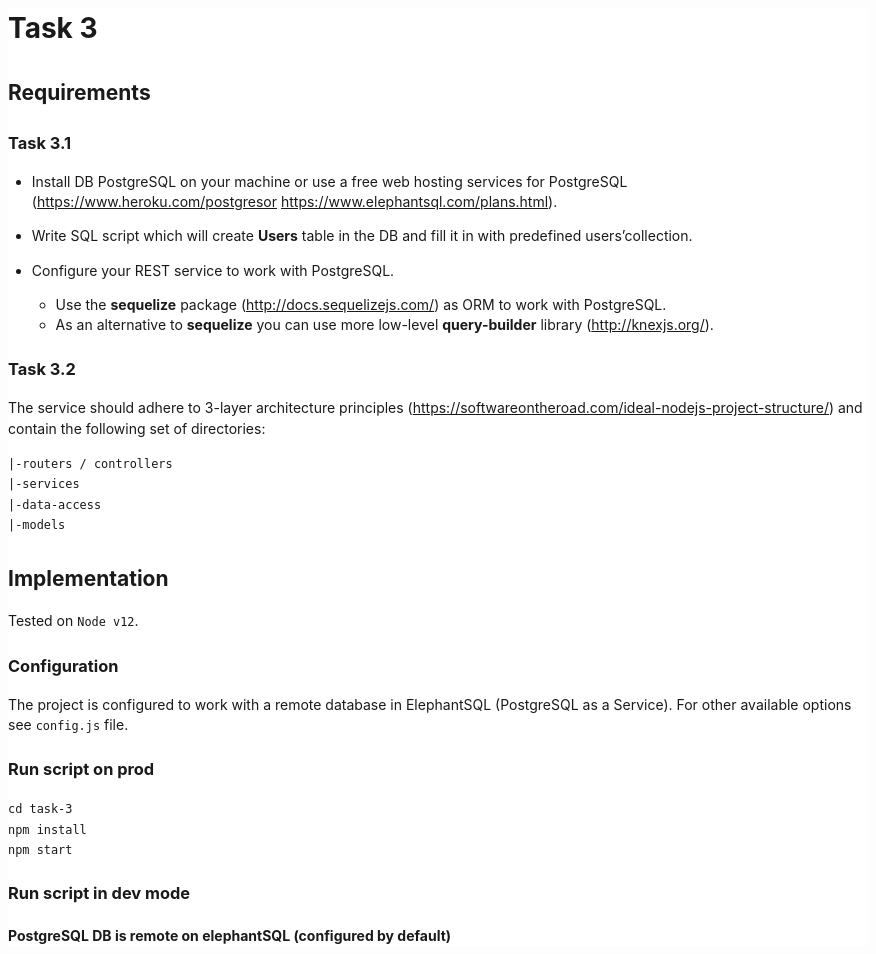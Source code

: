 # Task 3

## Requirements

### Task 3.1

* Install DB PostgreSQL on your machine or use a free web hosting services for PostgreSQL (https://www.heroku.com/postgresor https://www.elephantsql.com/plans.html).

* Write SQL script which will create **Users** table in the DB and fill it in with predefined users’collection.

* Configure your REST service to work with PostgreSQL.
    * Use the **sequelize** package (http://docs.sequelizejs.com/) as ORM to work with PostgreSQL.
    * As an alternative to **sequelize** you can use more low-level **query-builder** library (http://knexjs.org/).

### Task 3.2

The service should adhere to 3-layer architecture principles (https://softwareontheroad.com/ideal-nodejs-project-structure/) 
and contain the following set of directories:
```
|-routers / controllers
|-services
|-data-access
|-models
```


## Implementation

Tested on `Node v12`.

### Configuration

The project is configured to work with a remote database in ElephantSQL (PostgreSQL as a Service).
For other available options see `config.js` file.

### Run script on prod

```
cd task-3
npm install
npm start
```

### Run script in dev mode

#### PostgreSQL DB is remote on elephantSQL (configured by default)
